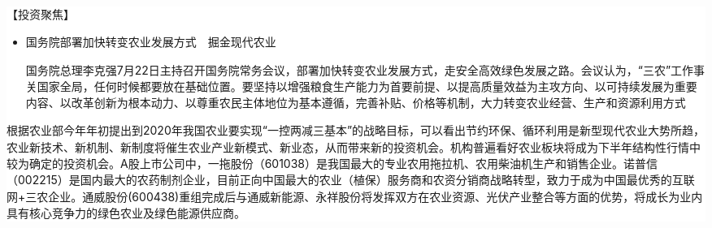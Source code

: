 












    

【投资聚焦】


 - 国务院部署加快转变农业发展方式　掘金现代农业

    国务院总理李克强7月22日主持召开国务院常务会议，部署加快转变农业发展方式，走安全高效绿色发展之路。会议认为，“三农”工作事关国家全局，任何时候都要放在基础位置。要坚持以增强粮食生产能力为首要前提、以提高质量效益为主攻方向、以可持续发展为重要内容、以改革创新为根本动力、以尊重农民主体地位为基本遵循，完善补贴、价格等机制，大力转变农业经营、生产和资源利用方式

根据农业部今年年初提出到2020年我国农业要实现“一控两减三基本”的战略目标，可以看出节约环保、循环利用是新型现代农业大势所趋，农业新技术、新机制、新制度将催生农业产业新模式、新业态，从而带来新的投资机会。机构普遍看好农业板块将成为下半年结构性行情中较为确定的投资机会。A股上市公司中，一拖股份（601038）是我国最大的专业农用拖拉机、农用柴油机生产和销售企业。诺普信（002215）是国内最大的农药制剂企业，目前正向中国最大的农业（植保）服务商和农资分销商战略转型，致力于成为中国最优秀的互联网+三农企业。通威股份(600438)重组完成后与通威新能源、永祥股份将发挥双方在农业资源、光伏产业整合等方面的优势，将成长为业内具有核心竞争力的绿色农业及绿色能源供应商。






























    




























